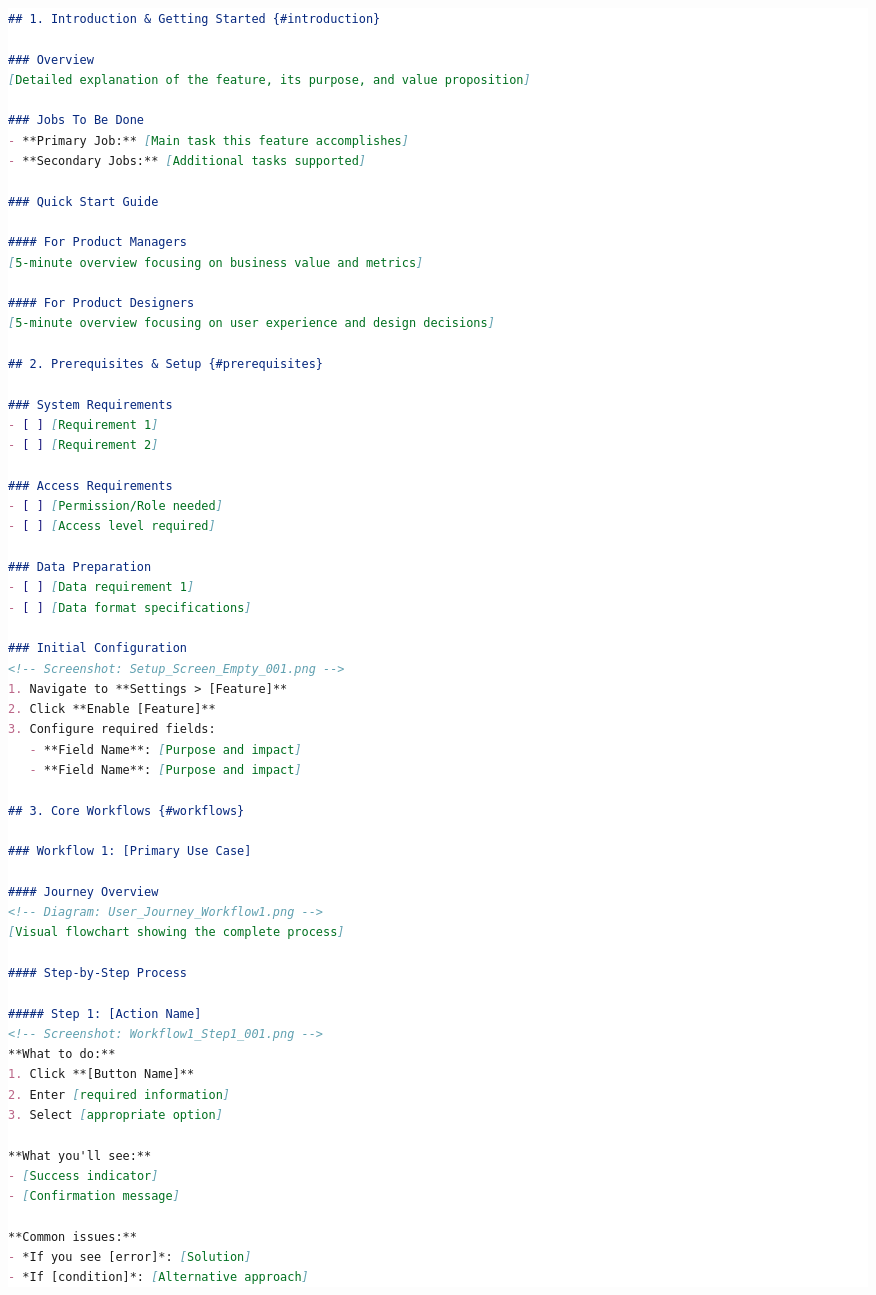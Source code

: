 ```markdown
## 1. Introduction & Getting Started {#introduction}

### Overview
[Detailed explanation of the feature, its purpose, and value proposition]

### Jobs To Be Done
- **Primary Job:** [Main task this feature accomplishes]
- **Secondary Jobs:** [Additional tasks supported]

### Quick Start Guide

#### For Product Managers
[5-minute overview focusing on business value and metrics]

#### For Product Designers
[5-minute overview focusing on user experience and design decisions]

## 2. Prerequisites & Setup {#prerequisites}

### System Requirements
- [ ] [Requirement 1]
- [ ] [Requirement 2]

### Access Requirements
- [ ] [Permission/Role needed]
- [ ] [Access level required]

### Data Preparation
- [ ] [Data requirement 1]
- [ ] [Data format specifications]

### Initial Configuration
<!-- Screenshot: Setup_Screen_Empty_001.png -->
1. Navigate to **Settings > [Feature]**
2. Click **Enable [Feature]**
3. Configure required fields:
   - **Field Name**: [Purpose and impact]
   - **Field Name**: [Purpose and impact]

## 3. Core Workflows {#workflows}

### Workflow 1: [Primary Use Case]

#### Journey Overview
<!-- Diagram: User_Journey_Workflow1.png -->
[Visual flowchart showing the complete process]

#### Step-by-Step Process

##### Step 1: [Action Name]
<!-- Screenshot: Workflow1_Step1_001.png -->
**What to do:**
1. Click **[Button Name]**
2. Enter [required information]
3. Select [appropriate option]

**What you'll see:**
- [Success indicator]
- [Confirmation message]

**Common issues:**
- *If you see [error]*: [Solution]
- *If [condition]*: [Alternative approach]
```